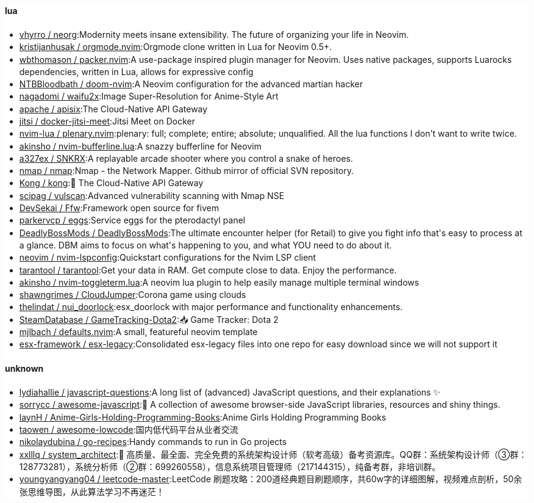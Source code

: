 
#### lua
* [vhyrro / neorg](https://github.com/vhyrro/neorg):Modernity meets insane extensibility. The future of organizing your life in Neovim.
* [kristijanhusak / orgmode.nvim](https://github.com/kristijanhusak/orgmode.nvim):Orgmode clone written in Lua for Neovim 0.5+.
* [wbthomason / packer.nvim](https://github.com/wbthomason/packer.nvim):A use-package inspired plugin manager for Neovim. Uses native packages, supports Luarocks dependencies, written in Lua, allows for expressive config
* [NTBBloodbath / doom-nvim](https://github.com/NTBBloodbath/doom-nvim):A Neovim configuration for the advanced martian hacker
* [nagadomi / waifu2x](https://github.com/nagadomi/waifu2x):Image Super-Resolution for Anime-Style Art
* [apache / apisix](https://github.com/apache/apisix):The Cloud-Native API Gateway
* [jitsi / docker-jitsi-meet](https://github.com/jitsi/docker-jitsi-meet):Jitsi Meet on Docker
* [nvim-lua / plenary.nvim](https://github.com/nvim-lua/plenary.nvim):plenary: full; complete; entire; absolute; unqualified. All the lua functions I don't want to write twice.
* [akinsho / nvim-bufferline.lua](https://github.com/akinsho/nvim-bufferline.lua):A snazzy bufferline for Neovim
* [a327ex / SNKRX](https://github.com/a327ex/SNKRX):A replayable arcade shooter where you control a snake of heroes.
* [nmap / nmap](https://github.com/nmap/nmap):Nmap - the Network Mapper. Github mirror of official SVN repository.
* [Kong / kong](https://github.com/Kong/kong):🦍
The Cloud-Native API Gateway
* [scipag / vulscan](https://github.com/scipag/vulscan):Advanced vulnerability scanning with Nmap NSE
* [DevSekai / Ffw](https://github.com/DevSekai/Ffw):Framework open source for fivem
* [parkervcp / eggs](https://github.com/parkervcp/eggs):Service eggs for the pterodactyl panel
* [DeadlyBossMods / DeadlyBossMods](https://github.com/DeadlyBossMods/DeadlyBossMods):The ultimate encounter helper (for Retail) to give you fight info that's easy to process at a glance. DBM aims to focus on what's happening to you, and what YOU need to do about it.
* [neovim / nvim-lspconfig](https://github.com/neovim/nvim-lspconfig):Quickstart configurations for the Nvim LSP client
* [tarantool / tarantool](https://github.com/tarantool/tarantool):Get your data in RAM. Get compute close to data. Enjoy the performance.
* [akinsho / nvim-toggleterm.lua](https://github.com/akinsho/nvim-toggleterm.lua):A neovim lua plugin to help easily manage multiple terminal windows
* [shawngrimes / CloudJumper](https://github.com/shawngrimes/CloudJumper):Corona game using clouds
* [thelindat / nui_doorlock](https://github.com/thelindat/nui_doorlock):esx_doorlock with major performance and functionality enhancements.
* [SteamDatabase / GameTracking-Dota2](https://github.com/SteamDatabase/GameTracking-Dota2):📥
Game Tracker: Dota 2
* [mjlbach / defaults.nvim](https://github.com/mjlbach/defaults.nvim):A small, featureful neovim template
* [esx-framework / esx-legacy](https://github.com/esx-framework/esx-legacy):Consolidated esx-legacy files into one repo for easy download since we will not support it

#### unknown
* [lydiahallie / javascript-questions](https://github.com/lydiahallie/javascript-questions):A long list of (advanced) JavaScript questions, and their explanations
✨
* [sorrycc / awesome-javascript](https://github.com/sorrycc/awesome-javascript):🐢
A collection of awesome browser-side JavaScript libraries, resources and shiny things.
* [laynH / Anime-Girls-Holding-Programming-Books](https://github.com/laynH/Anime-Girls-Holding-Programming-Books):Anime Girls Holding Programming Books
* [taowen / awesome-lowcode](https://github.com/taowen/awesome-lowcode):国内低代码平台从业者交流
* [nikolaydubina / go-recipes](https://github.com/nikolaydubina/go-recipes):Handy commands to run in Go projects
* [xxlllq / system_architect](https://github.com/xxlllq/system_architect):💯
高质量、最全面、完全免费的系统架构设计师（软考高级）备考资源库。QQ群：系统架构设计师（③群：128773281），系统分析师（②群：699260558），信息系统项目管理师（217144315），纯备考群，非培训群。
* [youngyangyang04 / leetcode-master](https://github.com/youngyangyang04/leetcode-master):LeetCode 刷题攻略：200道经典题目刷题顺序，共60w字的详细图解，视频难点剖析，50余张思维导图，从此算法学习不再迷茫！